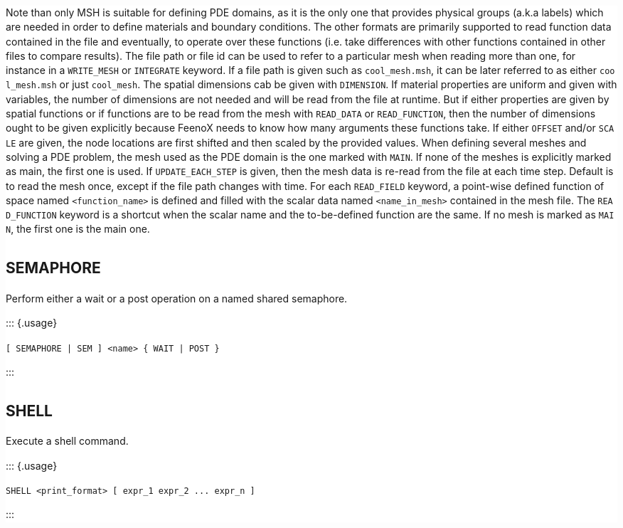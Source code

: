 Note than only MSH is suitable for defining PDE domains, as it is the only one that provides
physical groups (a.k.a labels) which are needed in order to define materials and boundary conditions.
The other formats are primarily supported to read function data contained in the file
and eventually, to operate over these functions (i.e. take differences with other functions contained
in other files to compare results).
The file path or file id can be used to refer to a particular mesh when reading more than one,
for instance in a `WRITE_MESH` or `INTEGRATE` keyword.
If a file path is given such as `cool_mesh.msh`, it can be later referred to as either
`cool_mesh.msh` or just `cool_mesh`.
The spatial dimensions cab be given with `DIMENSION`.
If material properties are uniform and given with variables,
the number of dimensions are not needed and will be read from the file at runtime.
But if either properties are given by spatial functions or if functions
are to be read from the mesh with `READ_DATA` or `READ_FUNCTION`, then
the number of dimensions ought to be given explicitly because FeenoX needs to know
how many arguments these functions take.
If either `OFFSET` and/or `SCALE` are given, the node locations are first shifted and then scaled by the provided values.
When defining several meshes and solving a PDE problem, the mesh used
as the PDE domain is the one marked with `MAIN`.
If none of the meshes is explicitly marked as main, the first one is used.
If `UPDATE_EACH_STEP` is given, then the mesh data is re-read from the file at
each time step. Default is to read the mesh once, except if the file path changes with time.
For each `READ_FIELD` keyword, a point-wise defined function of space named `<function_name>`
is defined and filled with the scalar data named `<name_in_mesh>` contained in the mesh file.
The `READ_FUNCTION` keyword is a shortcut when the scalar name and the to-be-defined function are the same.
If no mesh is marked as `MAIN`, the first one is the main one.

##  SEMAPHORE

Perform either a wait or a post operation on a named shared semaphore.


::: {.usage}
~~~{.feenox style=feenox}
[ SEMAPHORE | SEM ] <name> { WAIT | POST }
~~~
:::




##  SHELL

Execute a shell command.


::: {.usage}
~~~{.feenox style=feenox}
SHELL <print_format> [ expr_1 expr_2 ... expr_n ]
~~~
:::
